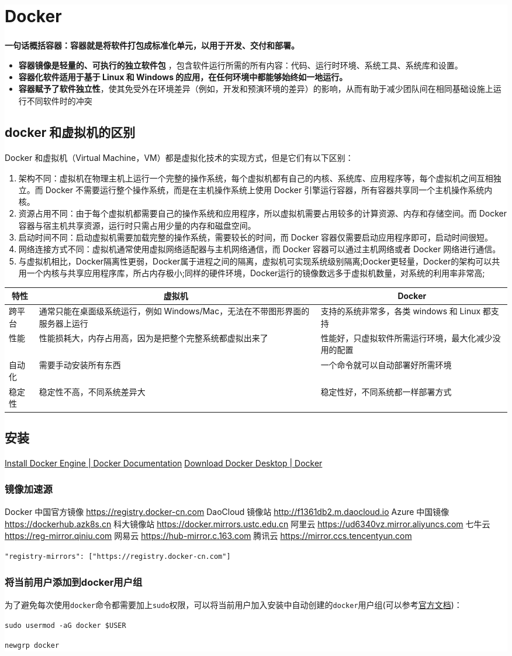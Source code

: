 # Docker

**一句话概括容器：容器就是将软件打包成标准化单元，以用于开发、交付和部署。**

-   **容器镜像是轻量的、可执行的独立软件包** ，包含软件运行所需的所有内容：代码、运行时环境、系统工具、系统库和设置。
-   **容器化软件适用于基于 Linux 和 Windows 的应用，在任何环境中都能够始终如一地运行。**
-   **容器赋予了软件独立性**，使其免受外在环境差异（例如，开发和预演环境的差异）的影响，从而有助于减少团队间在相同基础设施上运行不同软件时的冲突

## docker 和虚拟机的区别

Docker 和虚拟机（Virtual Machine，VM）都是虚拟化技术的实现方式，但是它们有以下区别：

1.  架构不同：虚拟机在物理主机上运行一个完整的操作系统，每个虚拟机都有自己的内核、系统库、应用程序等，每个虚拟机之间互相独立。而 Docker 不需要运行整个操作系统，而是在主机操作系统上使用 Docker 引擎运行容器，所有容器共享同一个主机操作系统内核。
2.  资源占用不同：由于每个虚拟机都需要自己的操作系统和应用程序，所以虚拟机需要占用较多的计算资源、内存和存储空间。而 Docker 容器与宿主机共享资源，运行时只需占用少量的内存和磁盘空间。
3.  启动时间不同：启动虚拟机需要加载完整的操作系统，需要较长的时间，而 Docker 容器仅需要启动应用程序即可，启动时间很短。
4.  网络连接方式不同：虚拟机通常使用虚拟网络适配器与主机网络通信，而 Docker 容器可以通过主机网络或者 Docker 网络进行通信。
5. 与虚拟机相比，Docker隔离性更弱，Docker属于进程之间的隔离，虚拟机可实现系统级别隔离;Docker更轻量，Docker的架构可以共用一个内核与共享应用程序库，所占内存极小;同样的硬件环境，Docker运行的镜像数远多于虚拟机数量，对系统的利用率非常高;

| 特性   | 虚拟机                                                                       | Docker                                               |
| ------ | ---------------------------------------------------------------------------- | ---------------------------------------------------- |
| 跨平台 | 通常只能在桌面级系统运行，例如 Windows/Mac，无法在不带图形界面的服务器上运行 | 支持的系统非常多，各类 windows 和 Linux 都支持       |
| 性能   | 性能损耗大，内存占用高，因为是把整个完整系统都虚拟出来了                     | 性能好，只虚拟软件所需运行环境，最大化减少没用的配置 |
| 自动化 | 需要手动安装所有东西                                                         | 一个命令就可以自动部署好所需环境                     |
| 稳定性 | 稳定性不高，不同系统差异大                                                   | 稳定性好，不同系统都一样部署方式                     |
## 安装

[Install Docker Engine | Docker Documentation](https://docs.docker.com/engine/install/#server)
[Download Docker Desktop | Docker](https://www.docker.com/products/docker-desktop/)

### 镜像加速源

Docker 中国官方镜像 https://registry.docker-cn.com
DaoCloud 镜像站 http://f1361db2.m.daocloud.io
Azure 中国镜像 https://dockerhub.azk8s.cn
科大镜像站 https://docker.mirrors.ustc.edu.cn
阿里云 https://ud6340vz.mirror.aliyuncs.com
七牛云 https://reg-mirror.qiniu.com
网易云 https://hub-mirror.c.163.com
腾讯云 https://mirror.ccs.tencentyun.com

```
"registry-mirrors": ["https://registry.docker-cn.com"]
```

### 将当前用户添加到docker用户组

为了避免每次使用`docker`命令都需要加上`sudo`权限，可以将当前用户加入安装中自动创建的`docker`用户组(可以参考[官方文档](https://docs.docker.com/engine/install/linux-postinstall/))：
```
sudo usermod -aG docker $USER
```
```
newgrp docker
```
